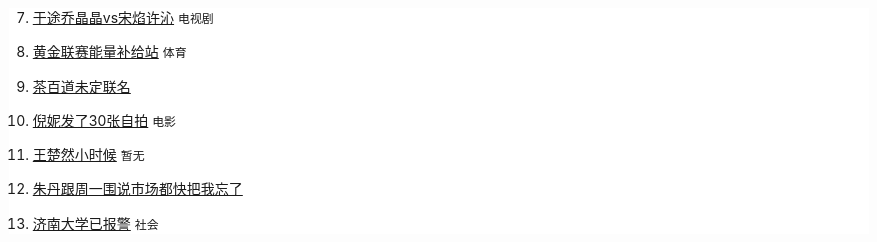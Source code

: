 7. [于途乔晶晶vs宋焰许沁](https://m.weibo.cn/search?containerid=100103type%3D1%26t%3D10%26q%3D%23%E4%BA%8E%E9%80%94%E4%B9%94%E6%99%B6%E6%99%B6vs%E5%AE%8B%E7%84%B0%E8%AE%B8%E6%B2%81%23&stream_entry_id=31&isnewpage=1&extparam=seat%3D1%26lcate%3D5001%26flag%3D1%26filter_type%3Drealtimehot%26c_type%3D31%26cate%3D5001%26dgr%3D0%26realpos%3D6%26q%3D%2523%25E4%25BA%258E%25E9%2580%2594%25E4%25B9%2594%25E6%2599%25B6%25E6%2599%25B6vs%25E5%25AE%258B%25E7%2584%25B0%25E8%25AE%25B8%25E6%25B2%2581%2523%26band_rank%3D6%26stream_entry_id%3D31%26pos%3D5%26display_time%3D1688897384%26pre_seqid%3D16888973847690234835&luicode=10000011&lfid=106003type%3D25%26t%3D3%26disable_hot%3D1%26filter_type%3Drealtimehot) `电视剧` 

8. [黄金联赛能量补给站](https://m.weibo.cn/search?containerid=100103type%3D1%26t%3D10%26q%3D%23%E9%BB%84%E9%87%91%E8%81%94%E8%B5%9B%E8%83%BD%E9%87%8F%E8%A1%A5%E7%BB%99%E7%AB%99%23&stream_entry_id=31&isnewpage=1&extparam=seat%3D1%26lcate%3D5001%26is_ad_pos%3D1%26adid%3D195725%26filter_type%3Drealtimehot%26c_type%3D31%26cate%3D5001%26dgr%3D0%26q%3D%2523%25E9%25BB%2584%25E9%2587%2591%25E8%2581%2594%25E8%25B5%259B%25E8%2583%25BD%25E9%2587%258F%25E8%25A1%25A5%25E7%25BB%2599%25E7%25AB%2599%2523%26stream_entry_id%3D31%26band_rank%3D7%26topic_ad%3D1%26pos%3D6%26display_time%3D1688897384%26pre_seqid%3D16888973847690234835&luicode=10000011&lfid=106003type%3D25%26t%3D3%26disable_hot%3D1%26filter_type%3Drealtimehot) `体育` 

9. [茶百道未定联名](https://m.weibo.cn/search?containerid=100103type%3D1%26t%3D10%26q%3D%E8%8C%B6%E7%99%BE%E9%81%93%E6%9C%AA%E5%AE%9A%E8%81%94%E5%90%8D&stream_entry_id=31&isnewpage=1&extparam=seat%3D1%26lcate%3D5001%26flag%3D1%26filter_type%3Drealtimehot%26c_type%3D31%26cate%3D5001%26dgr%3D0%26realpos%3D7%26q%3D%25E8%258C%25B6%25E7%2599%25BE%25E9%2581%2593%25E6%259C%25AA%25E5%25AE%259A%25E8%2581%2594%25E5%2590%258D%26band_rank%3D7%26stream_entry_id%3D31%26pos%3D7%26display_time%3D1688897384%26pre_seqid%3D16888973847690234835&luicode=10000011&lfid=106003type%3D25%26t%3D3%26disable_hot%3D1%26filter_type%3Drealtimehot)  

10. [倪妮发了30张自拍](https://m.weibo.cn/search?containerid=100103type%3D1%26t%3D10%26q%3D%23%E5%80%AA%E5%A6%AE%E5%8F%91%E4%BA%8630%E5%BC%A0%E8%87%AA%E6%8B%8D%23&stream_entry_id=31&isnewpage=1&extparam=seat%3D1%26lcate%3D5001%26flag%3D1%26filter_type%3Drealtimehot%26c_type%3D31%26cate%3D5001%26dgr%3D0%26realpos%3D8%26q%3D%2523%25E5%2580%25AA%25E5%25A6%25AE%25E5%258F%2591%25E4%25BA%258630%25E5%25BC%25A0%25E8%2587%25AA%25E6%258B%258D%2523%26band_rank%3D8%26stream_entry_id%3D31%26pos%3D8%26display_time%3D1688897384%26pre_seqid%3D16888973847690234835&luicode=10000011&lfid=106003type%3D25%26t%3D3%26disable_hot%3D1%26filter_type%3Drealtimehot) `电影` 

11. [王楚然小时候](https://m.weibo.cn/search?containerid=100103type%3D1%26t%3D10%26q%3D%23%E7%8E%8B%E6%A5%9A%E7%84%B6%E5%B0%8F%E6%97%B6%E5%80%99%23&stream_entry_id=31&isnewpage=1&extparam=seat%3D1%26lcate%3D5001%26flag%3D1%26filter_type%3Drealtimehot%26c_type%3D31%26cate%3D5001%26dgr%3D0%26realpos%3D9%26q%3D%2523%25E7%258E%258B%25E6%25A5%259A%25E7%2584%25B6%25E5%25B0%258F%25E6%2597%25B6%25E5%2580%2599%2523%26band_rank%3D9%26stream_entry_id%3D31%26pos%3D9%26display_time%3D1688897384%26pre_seqid%3D16888973847690234835&luicode=10000011&lfid=106003type%3D25%26t%3D3%26disable_hot%3D1%26filter_type%3Drealtimehot) `暂无` 

12. [朱丹跟周一围说市场都快把我忘了](https://m.weibo.cn/search?containerid=100103type%3D1%26t%3D10%26q%3D%23%E6%9C%B1%E4%B8%B9%E8%B7%9F%E5%91%A8%E4%B8%80%E5%9B%B4%E8%AF%B4%E5%B8%82%E5%9C%BA%E9%83%BD%E5%BF%AB%E6%8A%8A%E6%88%91%E5%BF%98%E4%BA%86%23&stream_entry_id=31&isnewpage=1&extparam=seat%3D1%26lcate%3D5001%26flag%3D1%26filter_type%3Drealtimehot%26c_type%3D31%26cate%3D5001%26dgr%3D0%26realpos%3D10%26q%3D%2523%25E6%259C%25B1%25E4%25B8%25B9%25E8%25B7%259F%25E5%2591%25A8%25E4%25B8%2580%25E5%259B%25B4%25E8%25AF%25B4%25E5%25B8%2582%25E5%259C%25BA%25E9%2583%25BD%25E5%25BF%25AB%25E6%258A%258A%25E6%2588%2591%25E5%25BF%2598%25E4%25BA%2586%2523%26band_rank%3D10%26stream_entry_id%3D31%26pos%3D10%26display_time%3D1688897384%26pre_seqid%3D16888973847690234835&luicode=10000011&lfid=106003type%3D25%26t%3D3%26disable_hot%3D1%26filter_type%3Drealtimehot)  

13. [济南大学已报警](https://m.weibo.cn/search?containerid=100103type%3D1%26t%3D10%26q%3D%23%E6%B5%8E%E5%8D%97%E5%A4%A7%E5%AD%A6%E5%B7%B2%E6%8A%A5%E8%AD%A6%23&stream_entry_id=31&isnewpage=1&extparam=seat%3D1%26lcate%3D5001%26flag%3D1%26filter_type%3Drealtimehot%26c_type%3D31%26cate%3D5001%26dgr%3D0%26realpos%3D11%26q%3D%2523%25E6%25B5%258E%25E5%258D%2597%25E5%25A4%25A7%25E5%25AD%25A6%25E5%25B7%25B2%25E6%258A%25A5%25E8%25AD%25A6%2523%26band_rank%3D11%26stream_entry_id%3D31%26pos%3D11%26display_time%3D1688897384%26pre_seqid%3D16888973847690234835&luicode=10000011&lfid=106003type%3D25%26t%3D3%26disable_hot%3D1%26filter_type%3Drealtimehot) `社会` 
